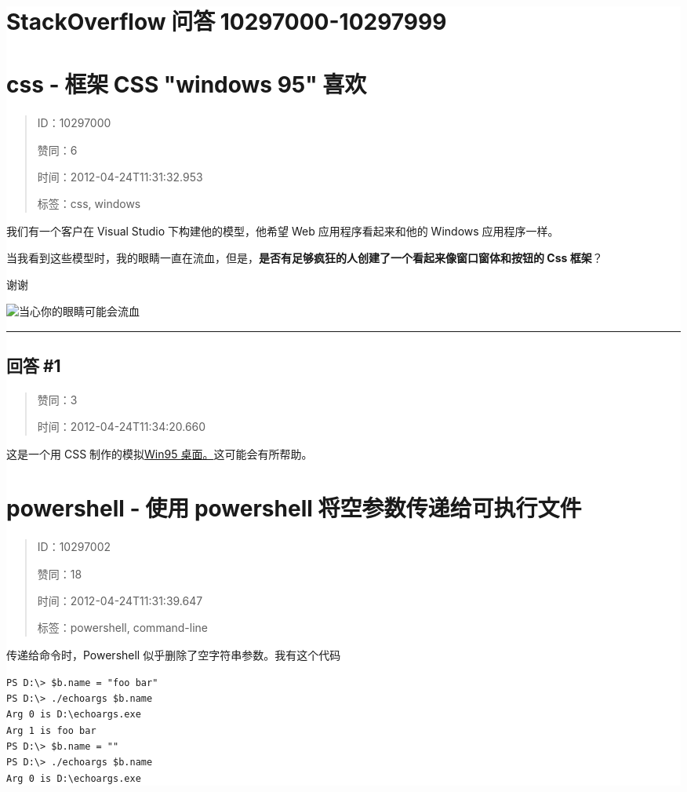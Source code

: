 # StackOverflow 问答 10297000-10297999

# css - 框架 CSS "windows 95" 喜欢

> ID：10297000
> 
> 赞同：6
> 
> 时间：2012-04-24T11:31:32.953
> 
> 标签：css, windows

我们有一个客户在 Visual Studio 下构建他的模型，他希望 Web 应用程序看起来和他的 Windows 应用程序一样。

当我看到这些模型时，我的眼睛一直在流血，但是，**是否有足够疯狂的人创建了一个看起来像窗口窗体和按钮的 Css 框架**？

谢谢

![当心你的眼睛可能会流血](../Images/aeebc1173f63d7af5bdb35e9c7b21097.png)

* * *

## 回答 #1

> 赞同：3
> 
> 时间：2012-04-24T11:34:20.660

这是一个用 CSS 制作的模拟[Win95 桌面。](http://websitesthatmarket.com/win95/)这可能会有所帮助。

# powershell - 使用 powershell 将空参数传递给可执行文件

> ID：10297002
> 
> 赞同：18
> 
> 时间：2012-04-24T11:31:39.647
> 
> 标签：powershell, command-line

传递给命令时，Powershell 似乎删除了空字符串参数。我有这个代码

```
PS D:\> $b.name = "foo bar"
PS D:\> ./echoargs $b.name
Arg 0 is D:\echoargs.exe
Arg 1 is foo bar
PS D:\> $b.name = ""
PS D:\> ./echoargs $b.name
Arg 0 is D:\echoargs.exe 
```
